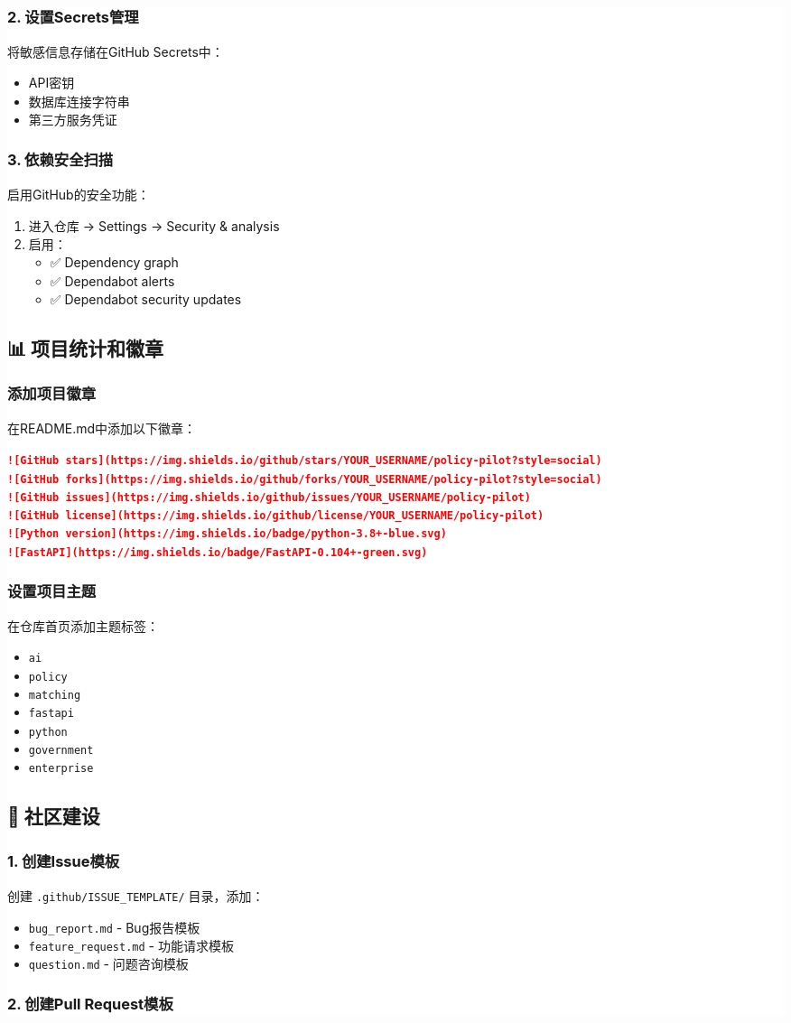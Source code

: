 ### 2. 设置Secrets管理

将敏感信息存储在GitHub Secrets中：
- API密钥
- 数据库连接字符串
- 第三方服务凭证

### 3. 依赖安全扫描

启用GitHub的安全功能：
1. 进入仓库 → Settings → Security & analysis
2. 启用：
   - ✅ Dependency graph
   - ✅ Dependabot alerts
   - ✅ Dependabot security updates

## 📊 项目统计和徽章

### 添加项目徽章

在README.md中添加以下徽章：

```markdown
![GitHub stars](https://img.shields.io/github/stars/YOUR_USERNAME/policy-pilot?style=social)
![GitHub forks](https://img.shields.io/github/forks/YOUR_USERNAME/policy-pilot?style=social)
![GitHub issues](https://img.shields.io/github/issues/YOUR_USERNAME/policy-pilot)
![GitHub license](https://img.shields.io/github/license/YOUR_USERNAME/policy-pilot)
![Python version](https://img.shields.io/badge/python-3.8+-blue.svg)
![FastAPI](https://img.shields.io/badge/FastAPI-0.104+-green.svg)
```

### 设置项目主题

在仓库首页添加主题标签：
- `ai`
- `policy`
- `matching`
- `fastapi`
- `python`
- `government`
- `enterprise`

## 🤝 社区建设

### 1. 创建Issue模板

创建 `.github/ISSUE_TEMPLATE/` 目录，添加：
- `bug_report.md` - Bug报告模板
- `feature_request.md` - 功能请求模板
- `question.md` - 问题咨询模板

### 2. 创建Pull Request模板
